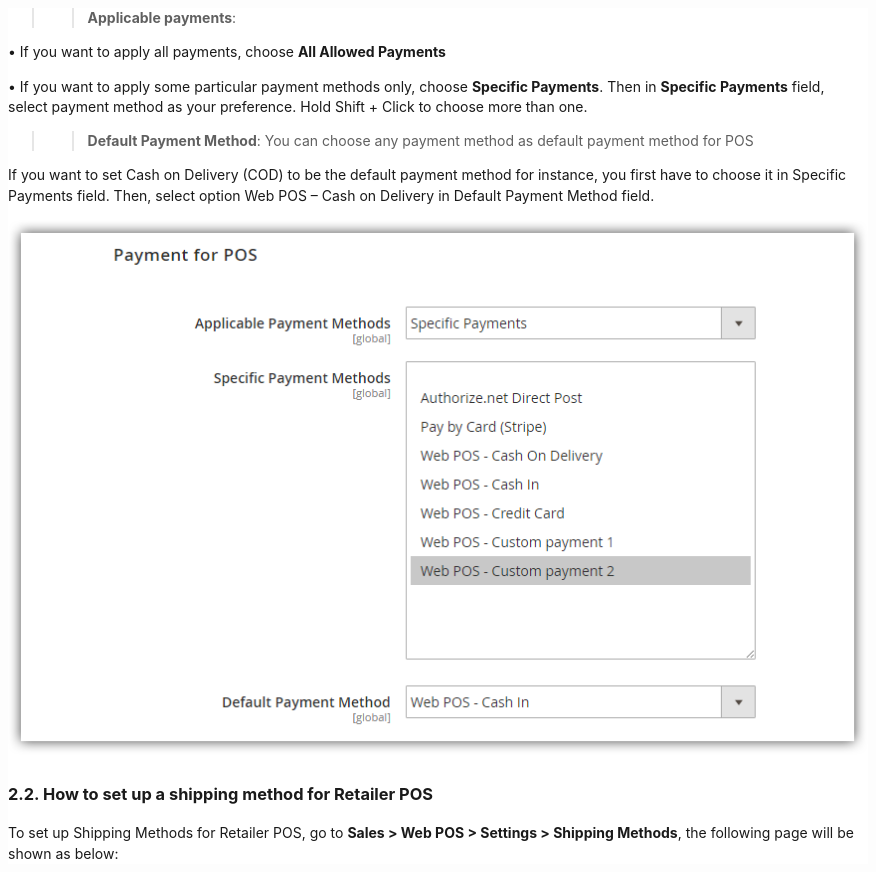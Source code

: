 >> 	**Applicable payments**: 

•	If you want to apply all payments, choose **All Allowed Payments**

•	If you want to apply some particular payment methods only, choose **Specific Payments**. Then in **Specific Payments** field, select payment method as your preference. Hold Shift + Click to choose more than one.
>>	**Default Payment Method**: You can choose any payment method as default payment method for POS

If you want to set Cash on Delivery (COD) to be the default payment method for instance, you first have to choose it in Specific Payments field. Then, select option Web POS – Cash on Delivery in Default Payment Method field.

![RetailerPOS](https://github.com/Magestore/Docs/blob/master/extensions/Magento%202%20Extensions/Retailer%20POS%20image/image005.png)

### 2.2.	How to set up a shipping method for Retailer POS
To set up Shipping Methods for Retailer POS, go to **Sales > Web POS > Settings > Shipping Methods**, the following page will be shown as below:
